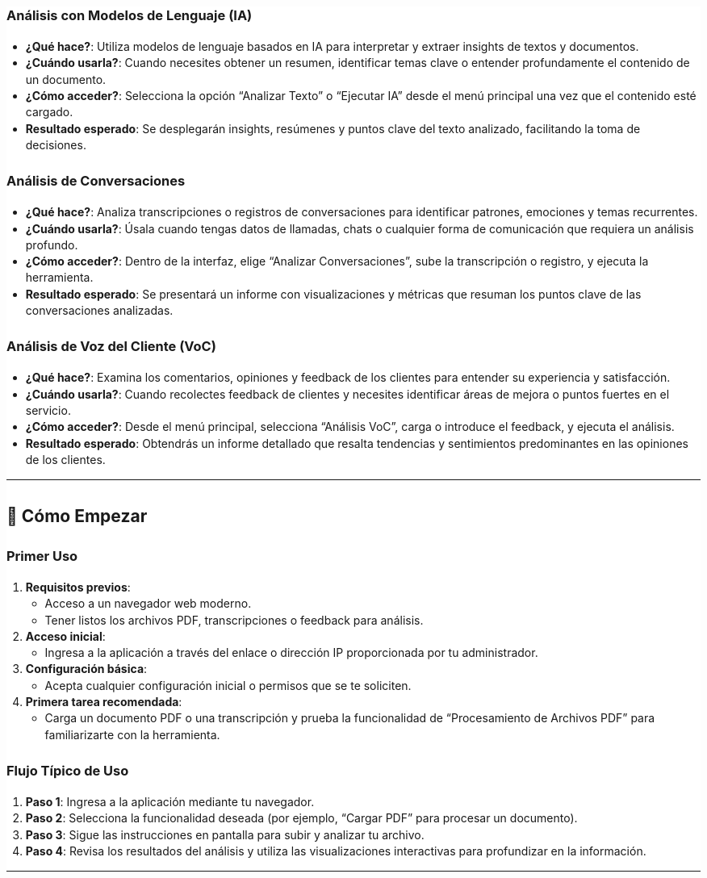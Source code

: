 ### Análisis con Modelos de Lenguaje (IA)
- **¿Qué hace?**: Utiliza modelos de lenguaje basados en IA para interpretar y extraer insights de textos y documentos.
- **¿Cuándo usarla?**: Cuando necesites obtener un resumen, identificar temas clave o entender profundamente el contenido de un documento.
- **¿Cómo acceder?**: Selecciona la opción “Analizar Texto” o “Ejecutar IA” desde el menú principal una vez que el contenido esté cargado.
- **Resultado esperado**: Se desplegarán insights, resúmenes y puntos clave del texto analizado, facilitando la toma de decisiones.

### Análisis de Conversaciones
- **¿Qué hace?**: Analiza transcripciones o registros de conversaciones para identificar patrones, emociones y temas recurrentes.
- **¿Cuándo usarla?**: Úsala cuando tengas datos de llamadas, chats o cualquier forma de comunicación que requiera un análisis profundo.
- **¿Cómo acceder?**: Dentro de la interfaz, elige “Analizar Conversaciones”, sube la transcripción o registro, y ejecuta la herramienta.
- **Resultado esperado**: Se presentará un informe con visualizaciones y métricas que resuman los puntos clave de las conversaciones analizadas.

### Análisis de Voz del Cliente (VoC)
- **¿Qué hace?**: Examina los comentarios, opiniones y feedback de los clientes para entender su experiencia y satisfacción.
- **¿Cuándo usarla?**: Cuando recolectes feedback de clientes y necesites identificar áreas de mejora o puntos fuertes en el servicio.
- **¿Cómo acceder?**: Desde el menú principal, selecciona “Análisis VoC”, carga o introduce el feedback, y ejecuta el análisis.
- **Resultado esperado**: Obtendrás un informe detallado que resalta tendencias y sentimientos predominantes en las opiniones de los clientes.

---

## 🚀 Cómo Empezar

### Primer Uso
1. **Requisitos previos**:  
   - Acceso a un navegador web moderno.  
   - Tener listos los archivos PDF, transcripciones o feedback para análisis.
2. **Acceso inicial**:  
   - Ingresa a la aplicación a través del enlace o dirección IP proporcionada por tu administrador.
3. **Configuración básica**:  
   - Acepta cualquier configuración inicial o permisos que se te soliciten.
4. **Primera tarea recomendada**:  
   - Carga un documento PDF o una transcripción y prueba la funcionalidad de “Procesamiento de Archivos PDF” para familiarizarte con la herramienta.

### Flujo Típico de Uso
1. **Paso 1**: Ingresa a la aplicación mediante tu navegador.
2. **Paso 2**: Selecciona la funcionalidad deseada (por ejemplo, “Cargar PDF” para procesar un documento).
3. **Paso 3**: Sigue las instrucciones en pantalla para subir y analizar tu archivo.
4. **Paso 4**: Revisa los resultados del análisis y utiliza las visualizaciones interactivas para profundizar en la información.

---